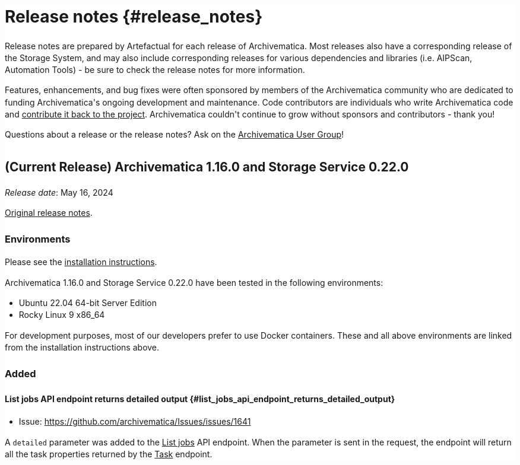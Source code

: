 # Release notes {#release_notes}

Release notes are prepared by Artefactual for each release of
Archivematica. Most releases also have a corresponding release of the
Storage System, and may also include corresponding releases for various
dependencies and libraries (i.e. AIPScan, Automation Tools) - be sure to
check the release notes for more information.

Features, enhancements, and bug fixes were often sponsored by members of
the Archivematica community who are dedicated to funding
Archivematica\'s ongoing development and maintenance. Code contributors
are individuals who write Archivematica code and [contribute it back to
the
project](https://github.com/artefactual/archivematica/blob/qa/1.x/CONTRIBUTING.md).
Archivematica couldn't continue to grow without sponsors and
contributors - thank you!

Questions about a release or the release notes? Ask on the
[Archivematica User Group](https://groups.google.com/g/archivematica)!

## (Current Release) Archivematica 1.16.0 and Storage Service 0.22.0

*Release date*: May 16, 2024

[Original release
notes](https://wiki.archivematica.org/Archivematica_1.16.0_and_Storage_Service_0.22.0_release_notes).

### Environments

Please see the [installation
instructions](https://www.archivematica.org/en/docs/archivematica-1.16/admin-manual/installation-setup/installation/installation/#installation).

Archivematica 1.16.0 and Storage Service 0.22.0 have been tested in the
following environments:

- Ubuntu 22.04 64-bit Server Edition
- Rocky Linux 9 x86\_64

For development purposes, most of our developers prefer to use Docker
containers. These and all above environments are linked from the
installation instructions above.

### Added

#### List jobs API endpoint returns detailed output {#list_jobs_api_endpoint_returns_detailed_output}

- Issue: <https://github.com/archivematica/Issues/issues/1641>

A `detailed` parameter was added to the [List
jobs](https://www.archivematica.org/en/docs/archivematica-1.16/dev-manual/api/api-reference-archivematica/#list-jobs)
API endpoint. When the parameter is sent in the request, the endpoint
will return all the task properties returned by the
[Task](https://www.archivematica.org/en/docs/archivematica-1.16/dev-manual/api/api-reference-archivematica/#task)
endpoint.
